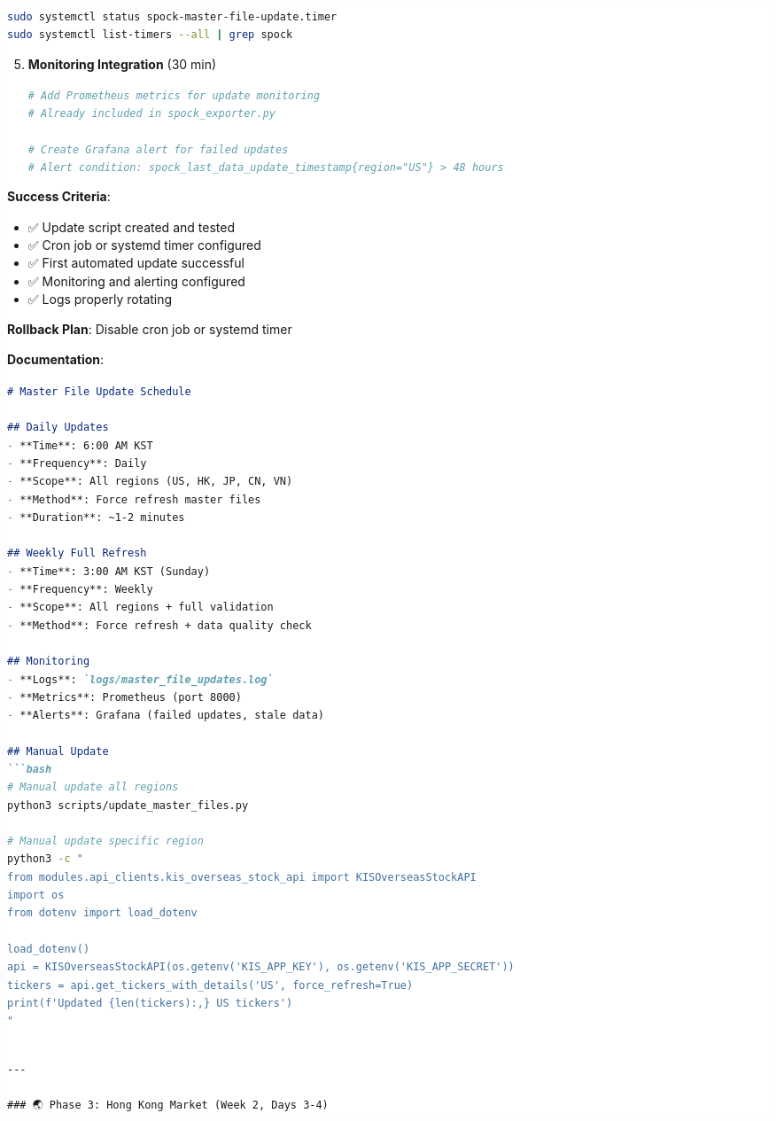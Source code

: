    ```bash
   sudo systemctl status spock-master-file-update.timer
   sudo systemctl list-timers --all | grep spock
   ```

5. **Monitoring Integration** (30 min)
   ```bash
   # Add Prometheus metrics for update monitoring
   # Already included in spock_exporter.py

   # Create Grafana alert for failed updates
   # Alert condition: spock_last_data_update_timestamp{region="US"} > 48 hours
   ```

**Success Criteria**:
- ✅ Update script created and tested
- ✅ Cron job or systemd timer configured
- ✅ First automated update successful
- ✅ Monitoring and alerting configured
- ✅ Logs properly rotating

**Rollback Plan**: Disable cron job or systemd timer

**Documentation**:
```markdown
# Master File Update Schedule

## Daily Updates
- **Time**: 6:00 AM KST
- **Frequency**: Daily
- **Scope**: All regions (US, HK, JP, CN, VN)
- **Method**: Force refresh master files
- **Duration**: ~1-2 minutes

## Weekly Full Refresh
- **Time**: 3:00 AM KST (Sunday)
- **Frequency**: Weekly
- **Scope**: All regions + full validation
- **Method**: Force refresh + data quality check

## Monitoring
- **Logs**: `logs/master_file_updates.log`
- **Metrics**: Prometheus (port 8000)
- **Alerts**: Grafana (failed updates, stale data)

## Manual Update
```bash
# Manual update all regions
python3 scripts/update_master_files.py

# Manual update specific region
python3 -c "
from modules.api_clients.kis_overseas_stock_api import KISOverseasStockAPI
import os
from dotenv import load_dotenv

load_dotenv()
api = KISOverseasStockAPI(os.getenv('KIS_APP_KEY'), os.getenv('KIS_APP_SECRET'))
tickers = api.get_tickers_with_details('US', force_refresh=True)
print(f'Updated {len(tickers):,} US tickers')
"
```
```

---

### 🌏 Phase 3: Hong Kong Market (Week 2, Days 3-4)
```